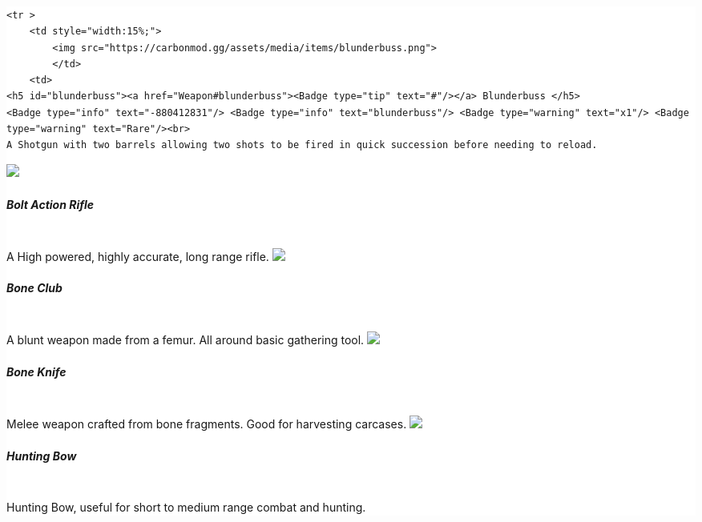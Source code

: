 	<tr >
		<td style="width:15%;">
			<img src="https://carbonmod.gg/assets/media/items/blunderbuss.png">
			</td>
		<td>
	<h5 id="blunderbuss"><a href="Weapon#blunderbuss"><Badge type="tip" text="#"/></a> Blunderbuss </h5> 
	<Badge type="info" text="-880412831"/> <Badge type="info" text="blunderbuss"/> <Badge type="warning" text="x1"/> <Badge type="warning" text="Rare"/><br>
	A Shotgun with two barrels allowing two shots to be fired in quick succession before needing to reload.
</td>
</tr>
	<tr >
		<td style="width:15%;">
			<img src="https://carbonmod.gg/assets/media/items/rifle.bolt.png">
			</td>
		<td>
	<h5 id="rifle.bolt"><a href="Weapon#rifle.bolt"><Badge type="tip" text="#"/></a> Bolt Action Rifle </h5> 
	<Badge type="info" text="1588298435"/> <Badge type="info" text="rifle.bolt"/> <Badge type="warning" text="x1"/> <Badge type="warning" text="VeryRare"/><br>
	A High powered, highly accurate, long range rifle.
</td>
</tr>
	<tr >
		<td style="width:15%;">
			<img src="https://carbonmod.gg/assets/media/items/bone.club.png">
			</td>
		<td>
	<h5 id="bone.club"><a href="Weapon#bone.club"><Badge type="tip" text="#"/></a> Bone Club </h5> 
	<Badge type="info" text="1711033574"/> <Badge type="info" text="bone.club"/> <Badge type="warning" text="x1"/> <br>
	A blunt weapon made from a femur. All around basic gathering tool.
</td>
</tr>
	<tr >
		<td style="width:15%;">
			<img src="https://carbonmod.gg/assets/media/items/knife.bone.png">
			</td>
		<td>
	<h5 id="knife.bone"><a href="Weapon#knife.bone"><Badge type="tip" text="#"/></a> Bone Knife </h5> 
	<Badge type="info" text="1814288539"/> <Badge type="info" text="knife.bone"/> <Badge type="warning" text="x1"/> <br>
	Melee weapon crafted from bone fragments. Good for harvesting carcases.
</td>
</tr>
	<tr >
		<td style="width:15%;">
			<img src="https://carbonmod.gg/assets/media/items/bow.hunting.png">
			</td>
		<td>
	<h5 id="bow.hunting"><a href="Weapon#bow.hunting"><Badge type="tip" text="#"/></a> Hunting Bow </h5> 
	<Badge type="info" text="1443579727"/> <Badge type="info" text="bow.hunting"/> <Badge type="warning" text="x1"/> <br>
	Hunting Bow, useful for short to medium range combat and hunting.
</td>
</tr>
	<tr >
		<td style="width:15%;">